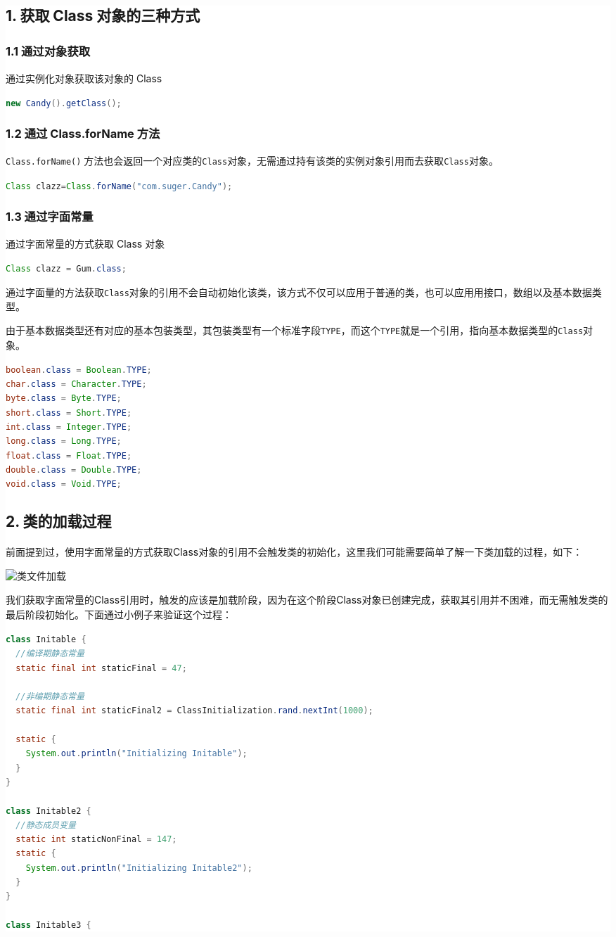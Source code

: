 ## 1. 获取 Class 对象的三种方式

### 1.1 通过对象获取

通过实例化对象获取该对象的 Class

```java
new Candy().getClass();
```

### 1.2 通过 Class.forName 方法

`Class.forName()` 方法也会返回一个对应类的`Class`对象，无需通过持有该类的实例对象引用而去获取`Class`对象。
```java
Class clazz=Class.forName("com.suger.Candy");
```
### 1.3 通过字面常量
通过字面常量的方式获取 Class 对象
```java
Class clazz = Gum.class;
```
通过字面量的方法获取`Class`对象的引用不会自动初始化该类，该方式不仅可以应用于普通的类，也可以应用用接口，数组以及基本数据类型。

由于基本数据类型还有对应的基本包装类型，其包装类型有一个标准字段`TYPE`，而这个`TYPE`就是一个引用，指向基本数据类型的`Class`对象。

```java
boolean.class = Boolean.TYPE;
char.class = Character.TYPE;
byte.class = Byte.TYPE;
short.class = Short.TYPE;
int.class = Integer.TYPE;
long.class = Long.TYPE;
float.class = Float.TYPE;
double.class = Double.TYPE;
void.class = Void.TYPE;
```
## 2. 类的加载过程

前面提到过，使用字面常量的方式获取Class对象的引用不会触发类的初始化，这里我们可能需要简单了解一下类加载的过程，如下：

<img width="800" alt="类文件加载" src="https://user-images.githubusercontent.com/17560388/150710782-73b14a2f-80d2-4f0d-8977-79363b4b82e2.png">

我们获取字面常量的Class引用时，触发的应该是加载阶段，因为在这个阶段Class对象已创建完成，获取其引用并不困难，而无需触发类的最后阶段初始化。下面通过小例子来验证这个过程：
```java
class Initable {
  //编译期静态常量
  static final int staticFinal = 47;
  
  //非编期静态常量
  static final int staticFinal2 = ClassInitialization.rand.nextInt(1000);
    
  static {
    System.out.println("Initializing Initable");
  }
}

class Initable2 {
  //静态成员变量
  static int staticNonFinal = 147;
  static {
    System.out.println("Initializing Initable2");
  }
}

class Initable3 {
```